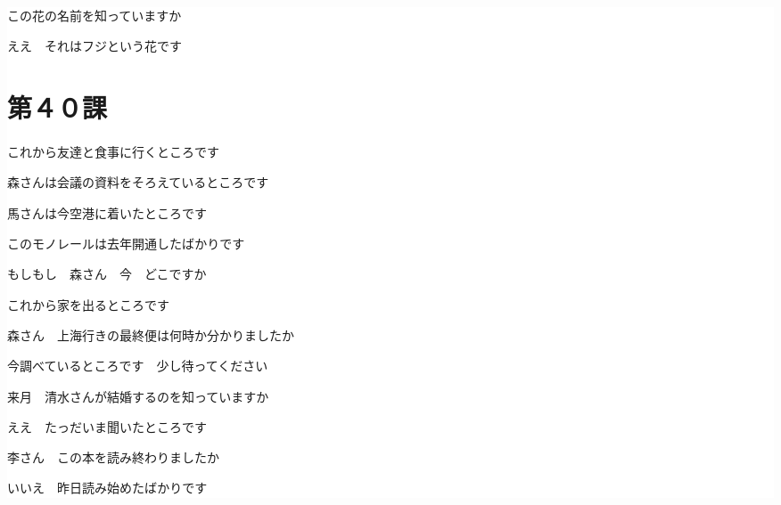
この花の名前を知っていますか

ええ　それはフジという花です

# 第４０課

これから友達と食事に行くところです

森さんは会議の資料をそろえているところです

馬さんは今空港に着いたところです

このモノレールは去年開通したばかりです



もしもし　森さん　今　どこですか

これから家を出るところです


森さん　上海行きの最終便は何時か分かりましたか

今調べているところです　少し待ってください


来月　清水さんが結婚するのを知っていますか

ええ　たっだいま聞いたところです


李さん　この本を読み終わりましたか

いいえ　昨日読み始めたばかりです


